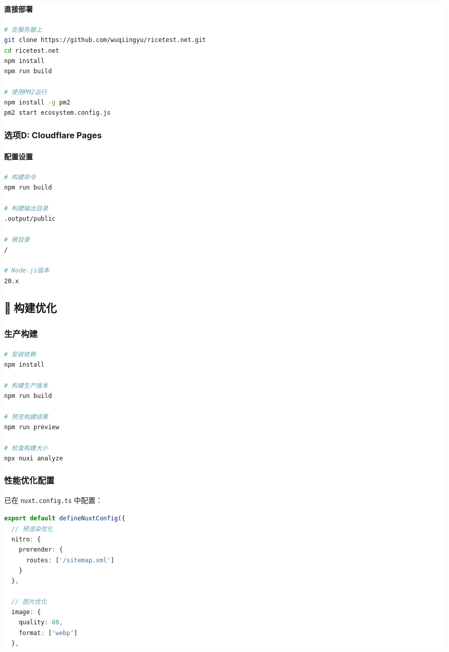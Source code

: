 #### 直接部署
```bash
# 在服务器上
git clone https://github.com/wuqiingyu/ricetest.net.git
cd ricetest.net
npm install
npm run build

# 使用PM2运行
npm install -g pm2
pm2 start ecosystem.config.js
```

### 选项D: Cloudflare Pages

#### 配置设置
```bash
# 构建命令
npm run build

# 构建输出目录
.output/public

# 根目录
/

# Node.js版本
20.x
```

## 🔧 构建优化

### 生产构建
```bash
# 安装依赖
npm install

# 构建生产版本
npm run build

# 预览构建结果
npm run preview

# 检查构建大小
npx nuxi analyze
```

### 性能优化配置
已在 `nuxt.config.ts` 中配置：
```typescript
export default defineNuxtConfig({
  // 预渲染优化
  nitro: {
    prerender: {
      routes: ['/sitemap.xml']
    }
  },
  
  // 图片优化
  image: {
    quality: 80,
    format: ['webp']
  },
```